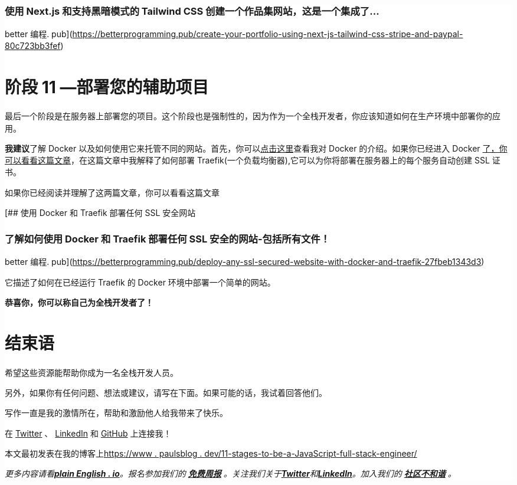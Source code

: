 ### 使用 Next.js 和支持黑暗模式的 Tailwind CSS 创建一个作品集网站，这是一个集成了…

better 编程. pub](https://betterprogramming.pub/create-your-portfolio-using-next-js-tailwind-css-stripe-and-paypal-80c723bb3fef) 

# 阶段 11 —部署您的辅助项目

最后一个阶段是在服务器上部署您的项目。这个阶段也是强制性的，因为作为一个全栈开发者，你应该知道如何在生产环境中部署你的应用。

**我建议**了解 Docker 以及如何使用它来托管不同的网站。首先，你可以[点击这里](https://medium.com/geekculture/beginner-friendly-introduction-into-devops-with-docker-on-windows-6aac2de2db33)查看我对 Docker 的介绍。如果你已经进入 Docker [了，你可以看看这篇文章](https://levelup.gitconnected.com/how-to-setup-traefik-v2-with-automatic-lets-encrypt-certificate-resolver-83de0ed0f542)，在这篇文章中我解释了如何部署 Traefik(一个负载均衡器),它可以为你将部署在服务器上的每个服务自动创建 SSL 证书。

如果你已经阅读并理解了这两篇文章，你可以看看这篇文章

[](https://betterprogramming.pub/deploy-any-ssl-secured-website-with-docker-and-traefik-27fbeb1343d3) [## 使用 Docker 和 Traefik 部署任何 SSL 安全网站

### 了解如何使用 Docker 和 Traefik 部署任何 SSL 安全的网站-包括所有文件！

better 编程. pub](https://betterprogramming.pub/deploy-any-ssl-secured-website-with-docker-and-traefik-27fbeb1343d3) 

它描述了如何在已经运行 Traefik 的 Docker 环境中部署一个简单的网站。

**恭喜你，你可以称自己为全栈开发者了！**

# 结束语

希望这些资源能帮助你成为一名全栈开发人员。

另外，如果你有任何问题、想法或建议，请写在下面。如果可能的话，我试着回答他们。

写作一直是我的激情所在，帮助和激励他人给我带来了快乐。

在 [Twitter](https://www.twitter.com/paulknulst) 、 [LinkedIn](https://www.linkedin.com/in/paulknulst/) 和 [GitHub](https://github.com/paulknulst) 上连接我！

本文最初发表在我的博客上[https://www . paulsblog . dev/11-stages-to-be-a-JavaScript-full-stack-engineer/](https://www.paulsblog.dev/11-stages-to-become-a-javascript-full-stack-engineer/)

*更多内容请看*[***plain English . io***](https://plainenglish.io/)*。报名参加我们的* [***免费周报***](http://newsletter.plainenglish.io/) *。关注我们关于*[***Twitter***](https://twitter.com/inPlainEngHQ)*和*[***LinkedIn***](https://www.linkedin.com/company/inplainenglish/)*。加入我们的* [***社区不和谐***](https://discord.gg/GtDtUAvyhW) *。*